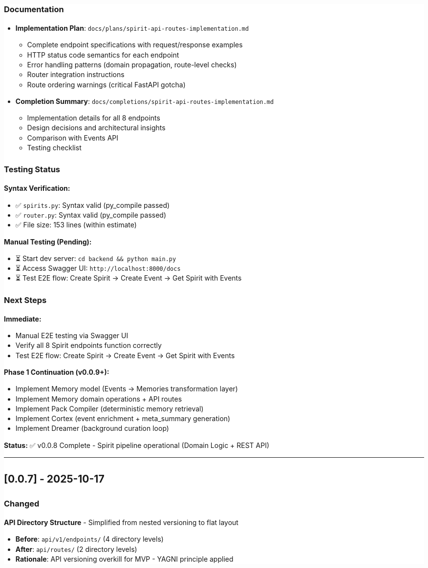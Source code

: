 ### Documentation

- **Implementation Plan**: `docs/plans/spirit-api-routes-implementation.md`
  - Complete endpoint specifications with request/response examples
  - HTTP status code semantics for each endpoint
  - Error handling patterns (domain propagation, route-level checks)
  - Router integration instructions
  - Route ordering warnings (critical FastAPI gotcha)

- **Completion Summary**: `docs/completions/spirit-api-routes-implementation.md`
  - Implementation details for all 8 endpoints
  - Design decisions and architectural insights
  - Comparison with Events API
  - Testing checklist

### Testing Status

**Syntax Verification:**
- ✅ `spirits.py`: Syntax valid (py_compile passed)
- ✅ `router.py`: Syntax valid (py_compile passed)
- ✅ File size: 153 lines (within estimate)

**Manual Testing (Pending):**
- ⏳ Start dev server: `cd backend && python main.py`
- ⏳ Access Swagger UI: `http://localhost:8000/docs`
- ⏳ Test E2E flow: Create Spirit → Create Event → Get Spirit with Events

### Next Steps

**Immediate:**
- Manual E2E testing via Swagger UI
- Verify all 8 Spirit endpoints function correctly
- Test E2E flow: Create Spirit → Create Event → Get Spirit with Events

**Phase 1 Continuation (v0.0.9+):**
- Implement Memory model (Events → Memories transformation layer)
- Implement Memory domain operations + API routes
- Implement Pack Compiler (deterministic memory retrieval)
- Implement Cortex (event enrichment + meta_summary generation)
- Implement Dreamer (background curation loop)

**Status:** ✅ v0.0.8 Complete - Spirit pipeline operational (Domain Logic + REST API)

---

## [0.0.7] - 2025-10-17

### Changed

**API Directory Structure** - Simplified from nested versioning to flat layout
- **Before**: `api/v1/endpoints/` (4 directory levels)
- **After**: `api/routes/` (2 directory levels)
- **Rationale**: API versioning overkill for MVP - YAGNI principle applied
